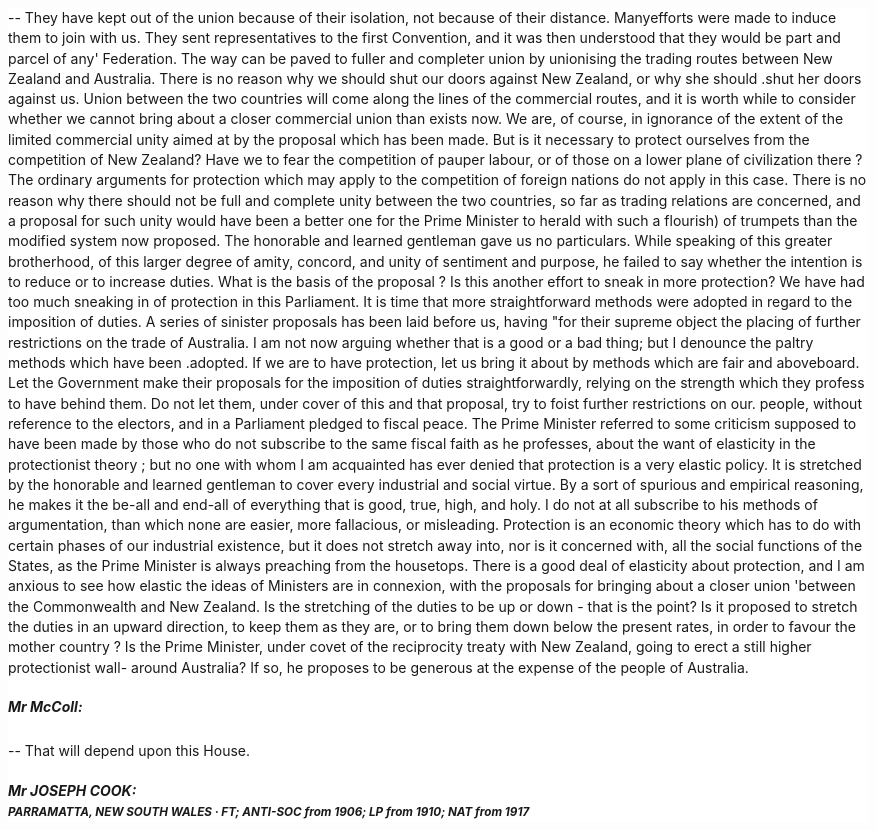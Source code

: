 -- They have kept out of the union because of their isolation, not because of their distance. Manyefforts were made to induce them to join with us. They sent representatives to the first Convention, and it was then understood that they would be part and parcel of any' Federation. The way can be paved  to fuller and completer union by unionising the trading routes between New Zealand and Australia. There is no reason why we should shut our doors against New Zealand, or why she should .shut her doors against us. Union between the two countries will come along the lines of the commercial routes, and it is worth while to consider whether we cannot bring about a closer commercial union than exists now. We are, of course, in ignorance of the extent of the limited commercial unity aimed at by the proposal which has been made. But is it necessary to protect ourselves from the competition of New Zealand? Have we to fear the competition of pauper labour, or of those on a lower plane of civilization there ? The ordinary arguments for protection which may apply to the competition of foreign nations do not  apply  in this case. There is no reason why there should not be full and complete unity between the two countries, so far as trading relations are concerned, and a proposal for such unity would have been a better one for the Prime Minister to herald with such a flourish) of trumpets than the modified  system  now proposed. The honorable and learned gentleman gave us  no particulars.  While speaking of this greater brotherhood, of this larger degree of amity, concord, and unity of sentiment and purpose, he failed to  say  whether the intention is to reduce or to increase duties. What is the basis of the proposal ? Is this another effort to sneak in more protection? We have had too much sneaking in of protection in this Parliament. It is time that more straightforward methods were adopted in regard to the imposition of duties. A series of sinister proposals has been laid before us, having "for their supreme object the placing of further restrictions on the trade of Australia. I am not now arguing whether that is a good or a bad thing; but I denounce the paltry methods which have been .adopted. If we are to have protection, let us bring it about by methods which are fair and aboveboard. Let the Government make their proposals for the imposition of duties straightforwardly, relying on the strength which they profess to have behind them. Do not let them, under cover of this and that proposal, try to foist further restrictions on our. people, without reference to the electors, and in a Parliament pledged to fiscal peace. The Prime Minister referred to some criticism supposed to have been made by those who do not subscribe to the same fiscal faith as he professes, about the want of elasticity in the protectionist theory ; but no one with whom I am acquainted has ever denied that protection is a very elastic policy. It is stretched by the honorable and learned gentleman to cover every industrial and social virtue. By a sort of spurious and empirical reasoning, he makes it the be-all and end-all of everything that is good, true, high, and holy. I do not at all subscribe to his methods of argumentation, than which none are easier, more fallacious, or misleading. Protection is an economic theory which has to do with certain phases of our industrial existence, but it does not stretch away into, nor is it concerned with, all the social functions of the States, as the Prime Minister is always preaching from the housetops. There is a good deal of elasticity about protection, and I am anxious to see how elastic the ideas of Ministers are in connexion, with the proposals for bringing about a closer union 'between the Commonwealth and New Zealand. Is the stretching of the duties to be up or down - that is the point? Is it proposed to stretch the duties in an upward direction, to keep them as they are, or to bring them down below the present rates, in order to favour the mother country ? Is the Prime Minister, under covet of the reciprocity treaty with New Zealand, going to erect a still higher protectionist wall- around Australia? If so, he proposes to be generous at the expense of the people of Australia. 

##### Mr McColl:

-- That will depend upon this House. 

##### Mr JOSEPH COOK:<br><small class="text-muted">PARRAMATTA, NEW SOUTH WALES &middot; FT; ANTI-SOC from 1906; LP from 1910; NAT from 1917</small>

